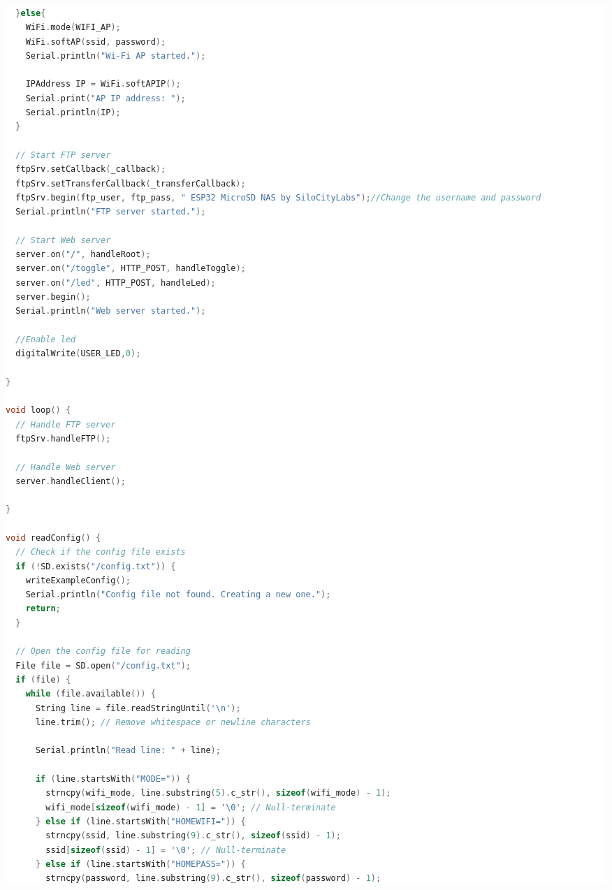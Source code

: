 ```cpp
  }else{
    WiFi.mode(WIFI_AP);
    WiFi.softAP(ssid, password);
    Serial.println("Wi-Fi AP started.");

    IPAddress IP = WiFi.softAPIP();
    Serial.print("AP IP address: ");
    Serial.println(IP);
  }

  // Start FTP server
  ftpSrv.setCallback(_callback);
  ftpSrv.setTransferCallback(_transferCallback);
  ftpSrv.begin(ftp_user, ftp_pass, " ESP32 MicroSD NAS by SiloCityLabs");//Change the username and password
  Serial.println("FTP server started.");

  // Start Web server
  server.on("/", handleRoot);
  server.on("/toggle", HTTP_POST, handleToggle);
  server.on("/led", HTTP_POST, handleLed);
  server.begin();
  Serial.println("Web server started.");

  //Enable led
  digitalWrite(USER_LED,0);

}

void loop() {
  // Handle FTP server
  ftpSrv.handleFTP();

  // Handle Web server
  server.handleClient();

}

void readConfig() {
  // Check if the config file exists
  if (!SD.exists("/config.txt")) {
    writeExampleConfig();
    Serial.println("Config file not found. Creating a new one.");
    return;
  }

  // Open the config file for reading
  File file = SD.open("/config.txt");
  if (file) {
    while (file.available()) {
      String line = file.readStringUntil('\n');
      line.trim(); // Remove whitespace or newline characters

      Serial.println("Read line: " + line);

      if (line.startsWith("MODE=")) {
        strncpy(wifi_mode, line.substring(5).c_str(), sizeof(wifi_mode) - 1);
        wifi_mode[sizeof(wifi_mode) - 1] = '\0'; // Null-terminate
      } else if (line.startsWith("HOMEWIFI=")) {
        strncpy(ssid, line.substring(9).c_str(), sizeof(ssid) - 1);
        ssid[sizeof(ssid) - 1] = '\0'; // Null-terminate
      } else if (line.startsWith("HOMEPASS=")) {
        strncpy(password, line.substring(9).c_str(), sizeof(password) - 1);
```